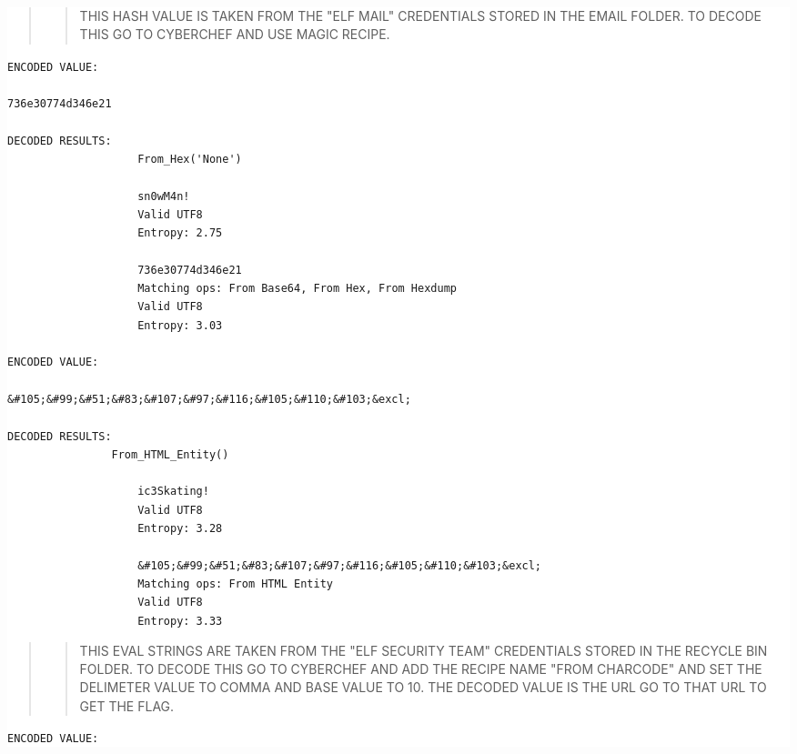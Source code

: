 >>THIS HASH VALUE IS TAKEN FROM THE "ELF MAIL" CREDENTIALS STORED IN THE EMAIL FOLDER. 
>>TO DECODE THIS GO TO CYBERCHEF AND USE MAGIC RECIPE.
```PASSWORD_FROM_ELF_MAIL_IN_EMAIL
ENCODED VALUE:

736e30774d346e21

DECODED RESULTS:
               		From_Hex('None')

                	sn0wM4n!
                	Valid UTF8
					Entropy: 2.75
                
                	736e30774d346e21
                	Matching ops: From Base64, From Hex, From Hexdump
					Valid UTF8
					Entropy: 3.03

ENCODED VALUE:

&#105;&#99;&#51;&#83;&#107;&#97;&#116;&#105;&#110;&#103;&excl;

DECODED RESULTS:
                From_HTML_Entity()

                	ic3Skating!
                	Valid UTF8
					Entropy: 3.28
                
                	&#105;&#99;&#51;&#83;&#107;&#97;&#116;&#105;&#110;&#103;&excl;
                	Matching ops: From HTML Entity
					Valid UTF8
					Entropy: 3.33
```

>>THIS EVAL STRINGS ARE TAKEN FROM THE "ELF SECURITY TEAM" CREDENTIALS STORED IN THE RECYCLE BIN FOLDER. 
>>TO DECODE THIS GO TO CYBERCHEF AND ADD THE RECIPE NAME "FROM CHARCODE" AND SET THE DELIMETER VALUE TO COMMA AND BASE VALUE TO 10.
>>THE DECODED VALUE IS THE URL GO TO THAT URL TO GET THE FLAG.
```NOTES_FROM_ELF_SECURITY_TEAM_IN_RECYCLE_BIN 
ENCODED VALUE:

```